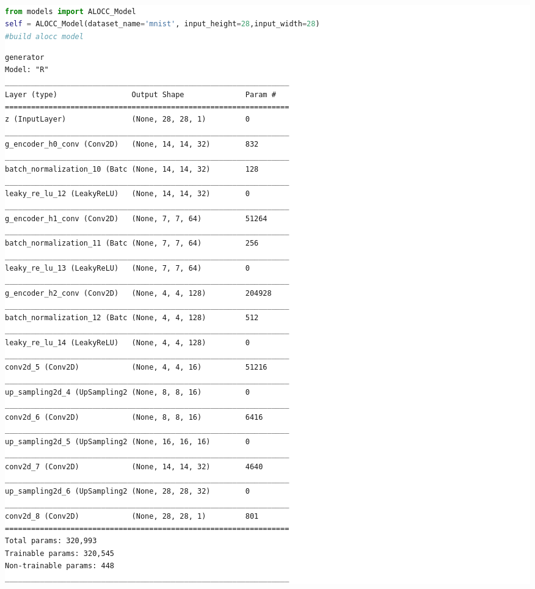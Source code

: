 

```python
from models import ALOCC_Model
self = ALOCC_Model(dataset_name='mnist', input_height=28,input_width=28)
#build alocc model
```

    
    generator
    Model: "R"
    _________________________________________________________________
    Layer (type)                 Output Shape              Param #   
    =================================================================
    z (InputLayer)               (None, 28, 28, 1)         0         
    _________________________________________________________________
    g_encoder_h0_conv (Conv2D)   (None, 14, 14, 32)        832       
    _________________________________________________________________
    batch_normalization_10 (Batc (None, 14, 14, 32)        128       
    _________________________________________________________________
    leaky_re_lu_12 (LeakyReLU)   (None, 14, 14, 32)        0         
    _________________________________________________________________
    g_encoder_h1_conv (Conv2D)   (None, 7, 7, 64)          51264     
    _________________________________________________________________
    batch_normalization_11 (Batc (None, 7, 7, 64)          256       
    _________________________________________________________________
    leaky_re_lu_13 (LeakyReLU)   (None, 7, 7, 64)          0         
    _________________________________________________________________
    g_encoder_h2_conv (Conv2D)   (None, 4, 4, 128)         204928    
    _________________________________________________________________
    batch_normalization_12 (Batc (None, 4, 4, 128)         512       
    _________________________________________________________________
    leaky_re_lu_14 (LeakyReLU)   (None, 4, 4, 128)         0         
    _________________________________________________________________
    conv2d_5 (Conv2D)            (None, 4, 4, 16)          51216     
    _________________________________________________________________
    up_sampling2d_4 (UpSampling2 (None, 8, 8, 16)          0         
    _________________________________________________________________
    conv2d_6 (Conv2D)            (None, 8, 8, 16)          6416      
    _________________________________________________________________
    up_sampling2d_5 (UpSampling2 (None, 16, 16, 16)        0         
    _________________________________________________________________
    conv2d_7 (Conv2D)            (None, 14, 14, 32)        4640      
    _________________________________________________________________
    up_sampling2d_6 (UpSampling2 (None, 28, 28, 32)        0         
    _________________________________________________________________
    conv2d_8 (Conv2D)            (None, 28, 28, 1)         801       
    =================================================================
    Total params: 320,993
    Trainable params: 320,545
    Non-trainable params: 448
    _________________________________________________________________
    